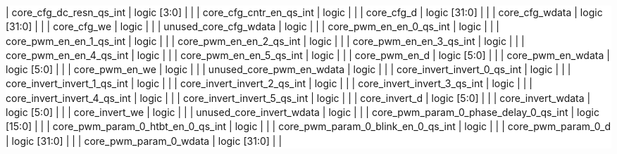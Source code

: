 | core_cfg_dc_resn_qs_int               | logic [3:0]        |                                                                                                                              |
| core_cfg_cntr_en_qs_int               | logic              |                                                                                                                              |
| core_cfg_d                            | logic [31:0]       |                                                                                                                              |
| core_cfg_wdata                        | logic [31:0]       |                                                                                                                              |
| core_cfg_we                           | logic              |                                                                                                                              |
| unused_core_cfg_wdata                 | logic              |                                                                                                                              |
| core_pwm_en_en_0_qs_int               | logic              |                                                                                                                              |
| core_pwm_en_en_1_qs_int               | logic              |                                                                                                                              |
| core_pwm_en_en_2_qs_int               | logic              |                                                                                                                              |
| core_pwm_en_en_3_qs_int               | logic              |                                                                                                                              |
| core_pwm_en_en_4_qs_int               | logic              |                                                                                                                              |
| core_pwm_en_en_5_qs_int               | logic              |                                                                                                                              |
| core_pwm_en_d                         | logic [5:0]        |                                                                                                                              |
| core_pwm_en_wdata                     | logic [5:0]        |                                                                                                                              |
| core_pwm_en_we                        | logic              |                                                                                                                              |
| unused_core_pwm_en_wdata              | logic              |                                                                                                                              |
| core_invert_invert_0_qs_int           | logic              |                                                                                                                              |
| core_invert_invert_1_qs_int           | logic              |                                                                                                                              |
| core_invert_invert_2_qs_int           | logic              |                                                                                                                              |
| core_invert_invert_3_qs_int           | logic              |                                                                                                                              |
| core_invert_invert_4_qs_int           | logic              |                                                                                                                              |
| core_invert_invert_5_qs_int           | logic              |                                                                                                                              |
| core_invert_d                         | logic [5:0]        |                                                                                                                              |
| core_invert_wdata                     | logic [5:0]        |                                                                                                                              |
| core_invert_we                        | logic              |                                                                                                                              |
| unused_core_invert_wdata              | logic              |                                                                                                                              |
| core_pwm_param_0_phase_delay_0_qs_int | logic [15:0]       |                                                                                                                              |
| core_pwm_param_0_htbt_en_0_qs_int     | logic              |                                                                                                                              |
| core_pwm_param_0_blink_en_0_qs_int    | logic              |                                                                                                                              |
| core_pwm_param_0_d                    | logic [31:0]       |                                                                                                                              |
| core_pwm_param_0_wdata                | logic [31:0]       |                                                                                                                              |